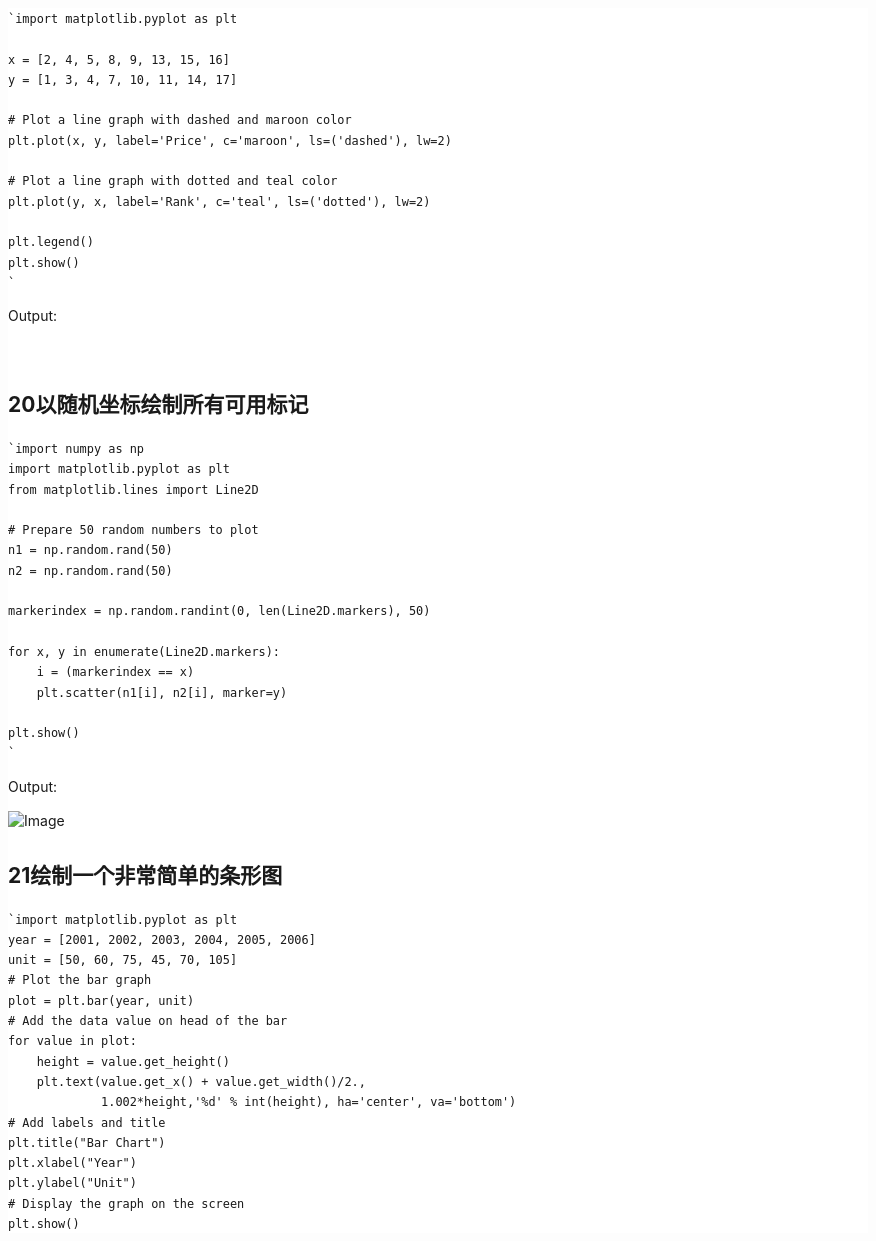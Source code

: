 ```
`import matplotlib.pyplot as plt
 
x = [2, 4, 5, 8, 9, 13, 15, 16]
y = [1, 3, 4, 7, 10, 11, 14, 17]
 
# Plot a line graph with dashed and maroon color
plt.plot(x, y, label='Price', c='maroon', ls=('dashed'), lw=2)
 
# Plot a line graph with dotted and teal color
plt.plot(y, x, label='Rank', c='teal', ls=('dotted'), lw=2)
 
plt.legend()
plt.show()
`
```

Output:

![Image](data:image/gif;base64,iVBORw0KGgoAAAANSUhEUgAAAAEAAAABCAYAAAAfFcSJAAAADUlEQVQImWNgYGBgAAAABQABh6FO1AAAAABJRU5ErkJggg==)

## 20以随机坐标绘制所有可用标记

```
`import numpy as np
import matplotlib.pyplot as plt
from matplotlib.lines import Line2D
 
# Prepare 50 random numbers to plot
n1 = np.random.rand(50)
n2 = np.random.rand(50)
 
markerindex = np.random.randint(0, len(Line2D.markers), 50)
 
for x, y in enumerate(Line2D.markers):
    i = (markerindex == x)
    plt.scatter(n1[i], n2[i], marker=y)
 
plt.show()
`
```

Output:

![Image](../../../_resources/640_wx_fmt_png_wxfrom_5_wx_lazy__f854061c003b40aaa.png)

## 21绘制一个非常简单的条形图

```
`import matplotlib.pyplot as plt
year = [2001, 2002, 2003, 2004, 2005, 2006]
unit = [50, 60, 75, 45, 70, 105]
# Plot the bar graph
plot = plt.bar(year, unit)
# Add the data value on head of the bar
for value in plot:
    height = value.get_height()
    plt.text(value.get_x() + value.get_width()/2.,
             1.002*height,'%d' % int(height), ha='center', va='bottom')
# Add labels and title
plt.title("Bar Chart")
plt.xlabel("Year")
plt.ylabel("Unit")
# Display the graph on the screen
plt.show()
```